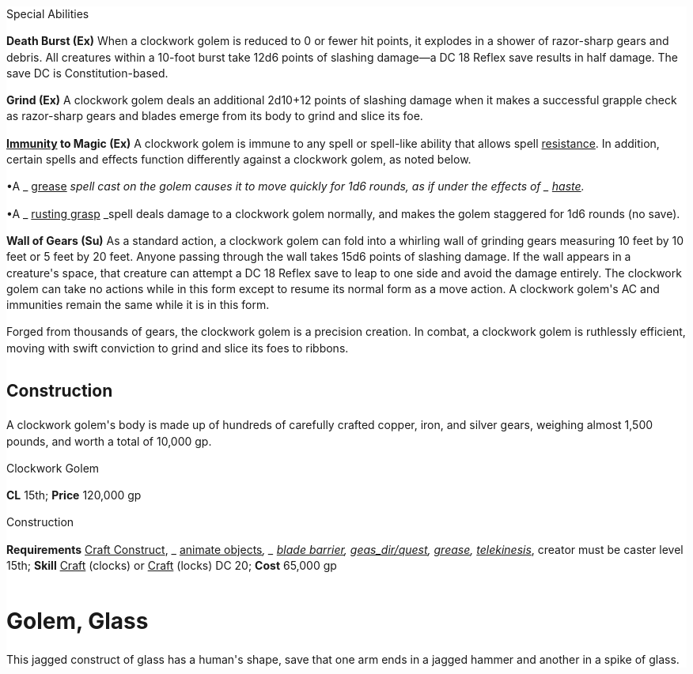 Special Abilities

**Death Burst (Ex)** When a clockwork golem is reduced to 0 or fewer hit points, it explodes in a shower of razor-sharp gears and debris. All creatures within a 10-foot burst take 12d6 points of slashing damage—a DC 18 Reflex save results in half damage. The save DC is Constitution-based.

**Grind (Ex)** A clockwork golem deals an additional 2d10+12 points of slashing damage when it makes a successful grapple check as razor-sharp gears and blades emerge from its body to grind and slice its foe.

**[Immunity](../monsters_dir/universalMonsterRules#_immunity-(ex-or-su)) to Magic (Ex)** A clockwork golem is immune to any spell or spell-like ability that allows spell [resistance](../monsters_dir/universalMonsterRules#_resistance). In addition, certain spells and effects function differently against a clockwork golem, as noted below.

•A _ [grease](../additionalMonsters_dir/../spells_dir/grease#_grease) _spell cast on the golem causes it to move quickly for 1d6 rounds, as if under the effects of _ [haste](../additionalMonsters_dir/../spells_dir/haste#_haste)._

•A _ [rusting grasp](../additionalMonsters_dir/../spells_dir/rustingGrasp#_rusting-grasp) _spell deals damage to a clockwork golem normally, and makes the golem staggered for 1d6 rounds (no save).

**Wall of Gears (Su)** As a standard action, a clockwork golem can fold into a whirling wall of grinding gears measuring 10 feet by 10 feet or 5 feet by 20 feet. Anyone passing through the wall takes 15d6 points of slashing damage. If the wall appears in a creature's space, that creature can attempt a DC 18 Reflex save to leap to one side and avoid the damage entirely. The clockwork golem can take no actions while in this form except to resume its normal form as a move action. A clockwork golem's AC and immunities remain the same while it is in this form.

Forged from thousands of gears, the clockwork golem is a precision creation. In combat, a clockwork golem is ruthlessly efficient, moving with swift conviction to grind and slice its foes to ribbons.

## Construction

A clockwork golem's body is made up of hundreds of carefully crafted copper, iron, and silver gears, weighing almost 1,500 pounds, and worth a total of 10,000 gp.

Clockwork Golem

**CL** 15th; **Price** 120,000 gp

Construction

**Requirements** [Craft Construct](../additionalMonsters_dir/../monsters_dir/monsterFeats#_craft-construct), _ [animate objects](../additionalMonsters_dir/../spells_dir/animateObjects#_animate-objects)_, _ [blade barrier](../additionalMonsters_dir/../spells_dir/bladeBarrier#_blade-barrier), [geas_dir/quest](../additionalMonsters_dir/../spells_dir/geasQuest#_geas-quest), [grease](../additionalMonsters_dir/../spells_dir/grease#_grease), [telekinesis](../additionalMonsters_dir/../spells_dir/telekinesis#_telekinesis)_, creator must be caster level 15th; **Skill** [Craft](../additionalMonsters_dir/../skills_dir/craft#_craft) (clocks) or [Craft](../additionalMonsters_dir/../skills_dir/craft#_craft) (locks) DC 20; **Cost** 65,000 gp

# Golem, Glass

This jagged construct of glass has a human's shape, save that one arm ends in a jagged hammer and another in a spike of glass.
